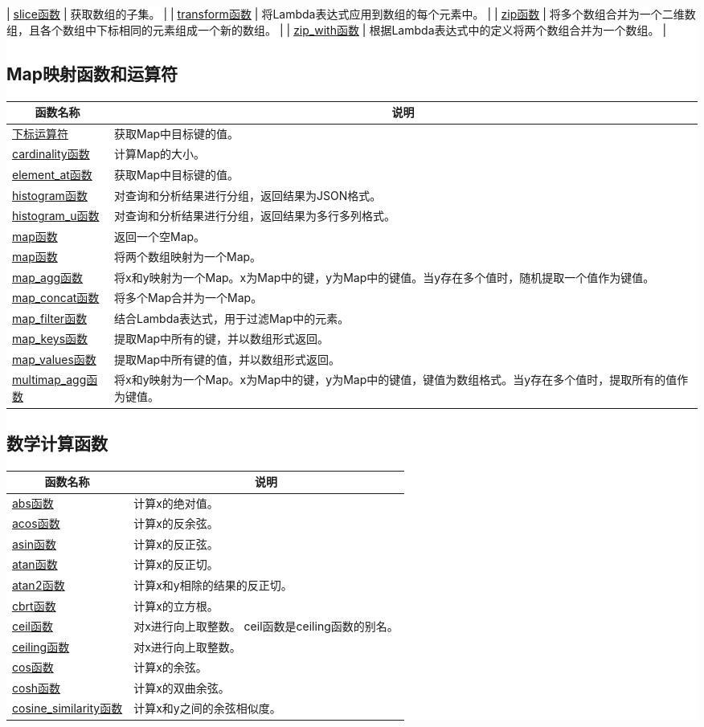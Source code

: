 | [slice函数](t13124.html#concept-ymd-dmq-zdb/section-07i-dou-qlb)           | 获取数组的子集。                                                            |
| [transform函数](t13124.html#concept-ymd-dmq-zdb/section-898-i2g-vgz)       | 将Lambda表达式应用到数组的每个元素中。                                              |
| [zip函数](t13124.html#concept-ymd-dmq-zdb/section-pvf-bgc-91n)             | 将多个数组合并为一个二维数组，且各个数组中下标相同的元素组成一个新的数组。                               |
| [zip_with函数](t13124.html#concept-ymd-dmq-zdb/section-6to-ny5-xzj)        | 根据Lambda表达式中的定义将两个数组合并为一个数组。                                        |



Map映射函数和运算符 
--------------------------------



|                                              函数名称                                               |                              说明                              |
|-------------------------------------------------------------------------------------------------|--------------------------------------------------------------|
| [下标运算符](t13106.html#LogService-user-guide-0104/section-fpn-fsd-rxh)          | 获取Map中目标键的值。                                                 |
| [cardinality函数](t13106.html#LogService-user-guide-0104/section-0nm-iy2-da2)  | 计算Map的大小。                                                    |
| [element_at函数](t13106.html#LogService-user-guide-0104/section-vfk-elr-juy)   | 获取Map中目标键的值。                                                 |
| [histogram函数](t13106.html#LogService-user-guide-0104/section-1xz-lm7-hp1)    | 对查询和分析结果进行分组，返回结果为JSON格式。                                    |
| [histogram_u函数](t13106.html#LogService-user-guide-0104/section-dif-xc9-s5s)  | 对查询和分析结果进行分组，返回结果为多行多列格式。                                    |
| [map函数](t13106.html#LogService-user-guide-0104/section-ts6-0ub-rlt)          | 返回一个空Map。                                                    |
| [map函数](t13106.html#LogService-user-guide-0104/section-ts6-0ub-rlt)          | 将两个数组映射为一个Map。                                               |
| [map_agg函数](t13106.html#LogService-user-guide-0104/section-0r1-qeq-9gs)      | 将x和y映射为一个Map。x为Map中的键，y为Map中的键值。当y存在多个值时，随机提取一个值作为键值。        |
| [map_concat函数](t13106.html#LogService-user-guide-0104/section-g30-0b6-nz0)   | 将多个Map合并为一个Map。                                              |
| [map_filter函数](t13106.html#LogService-user-guide-0104/section-zsf-pks-2v2)   | 结合Lambda表达式，用于过滤Map中的元素。                                     |
| [map_keys函数](t13106.html#LogService-user-guide-0104/section-9ou-tm9-n5g)     | 提取Map中所有的键，并以数组形式返回。                                         |
| [map_values函数](t13106.html#LogService-user-guide-0104/section-i3m-g8q-a73)   | 提取Map中所有键的值，并以数组形式返回。                                        |
| [multimap_agg函数](t13106.html#LogService-user-guide-0104/section-f21-eg3-sk1) | 将x和y映射为一个Map。x为Map中的键，y为Map中的键值，键值为数组格式。当y存在多个值时，提取所有的值作为键值。 |



数学计算函数 
---------------------------



|                                             函数名称                                              |                   说明                    |
|-----------------------------------------------------------------------------------------------|-----------------------------------------|
| [abs函数](t13109.html#concept-obh-gjq-zdb/section-i8z-xqe-edx)               | 计算x的绝对值。                                |
| [acos函数](t13109.html#concept-obh-gjq-zdb/section-kyh-0kj-sch)              | 计算x的反余弦。                                |
| [asin函数](t13109.html#concept-obh-gjq-zdb/section-9f0-fkq-4d3)              | 计算x的反正弦。                                |
| [atan函数](t13109.html#concept-obh-gjq-zdb/section-yjs-kek-rb6)              | 计算x的反正切。                                |
| [atan2函数](t13109.html#concept-obh-gjq-zdb/section-2s3-s13-eks)             | 计算x和y相除的结果的反正切。                         |
| [cbrt函数](t13109.html#concept-obh-gjq-zdb/section-yxq-jtv-d59)              | 计算x的立方根。                                |
| [ceil函数](t13109.html#concept-obh-gjq-zdb/section-mrr-q32-znp)              | 对x进行向上取整数。 ceil函数是ceiling函数的别名。         |
| [ceiling函数](t13109.html#concept-obh-gjq-zdb/section-4vb-rt6-6p0)           | 对x进行向上取整数。                              |
| [cos函数](t13109.html#concept-obh-gjq-zdb/section-i7m-cvs-fk8)               | 计算x的余弦。                                 |
| [cosh函数](t13109.html#concept-obh-gjq-zdb/section-3yg-bxw-a8f)              | 计算x的双曲余弦。                               |
| [cosine_similarity函数](t13109.html#concept-obh-gjq-zdb/section-krn-k5u-ktz) | 计算x和y之间的余弦相似度。                          |